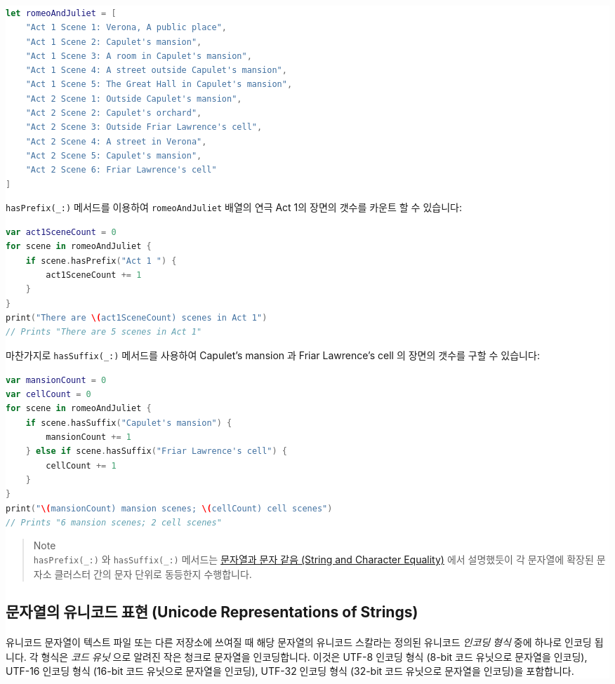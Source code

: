 ```swift
let romeoAndJuliet = [
    "Act 1 Scene 1: Verona, A public place",
    "Act 1 Scene 2: Capulet's mansion",
    "Act 1 Scene 3: A room in Capulet's mansion",
    "Act 1 Scene 4: A street outside Capulet's mansion",
    "Act 1 Scene 5: The Great Hall in Capulet's mansion",
    "Act 2 Scene 1: Outside Capulet's mansion",
    "Act 2 Scene 2: Capulet's orchard",
    "Act 2 Scene 3: Outside Friar Lawrence's cell",
    "Act 2 Scene 4: A street in Verona",
    "Act 2 Scene 5: Capulet's mansion",
    "Act 2 Scene 6: Friar Lawrence's cell"
]
```

`hasPrefix(_:)` 메서드를 이용하여 `romeoAndJuliet` 배열의 연극 Act 1의 장면의 갯수를 카운트 할 수 있습니다:

```swift
var act1SceneCount = 0
for scene in romeoAndJuliet {
    if scene.hasPrefix("Act 1 ") {
        act1SceneCount += 1
    }
}
print("There are \(act1SceneCount) scenes in Act 1")
// Prints "There are 5 scenes in Act 1"
```

마찬가지로 `hasSuffix(_:)` 메서드를 사용하여 Capulet’s mansion 과 Friar Lawrence’s cell 의 장면의 갯수를 구할 수 있습니다:

```swift
var mansionCount = 0
var cellCount = 0
for scene in romeoAndJuliet {
    if scene.hasSuffix("Capulet's mansion") {
        mansionCount += 1
    } else if scene.hasSuffix("Friar Lawrence's cell") {
        cellCount += 1
    }
}
print("\(mansionCount) mansion scenes; \(cellCount) cell scenes")
// Prints "6 mansion scenes; 2 cell scenes"
```

> Note\
> `hasPrefix(_:)` 와 `hasSuffix(_:)` 메서드는 [문자열과 문자 같음 (String and Character Equality)](strings-and-characters.md#string-and-character-equality) 에서 설명했듯이 각 문자열에 확장된 문자소 클러스터 간의 문자 단위로 동등한지 수행합니다.

## 문자열의 유니코드 표현 (Unicode Representations of Strings)

유니코드 문자열이 텍스트 파일 또는 다른 저장소에 쓰여질 때 해당 문자열의 유니코드 스칼라는 정의된 유니코드 _인코딩 형식_ 중에 하나로 인코딩 됩니다. 각 형식은 _코드 유닛_ 으로 알려진 작은 청크로 문자열을 인코딩합니다. 이것은 UTF-8 인코딩 형식 (8-bit 코드 유닛으로 문자열을 인코딩), UTF-16 인코딩 형식 (16-bit 코드 유닛으로 문자열을 인코딩), UTF-32 인코딩 형식 (32-bit 코드 유닛으로 문자열을 인코딩)을 포함합니다.
